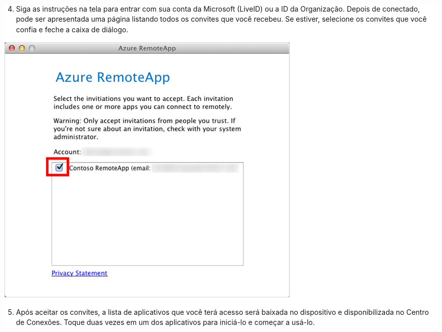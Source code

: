 4. Siga as instruções na tela para entrar com sua conta da Microsoft (LiveID) ou a ID da Organização. Depois de conectado, pode ser apresentada uma página listando todos os convites que você recebeu. Se estiver, selecione os convites que você confia e feche a caixa de diálogo.

![Página de convites](./media/remoteapp-clients/Mac4.png)

5. Após aceitar os convites, a lista de aplicativos que você terá acesso será baixada no dispositivo e disponibilizada no Centro de Conexões. Toque duas vezes em um dos aplicativos para iniciá-lo e começar a usá-lo.
